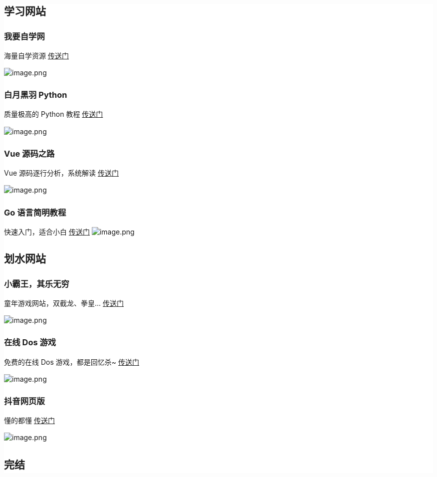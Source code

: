 ## 学习网站

### 我要自学网

海量自学资源 [传送门](https://link.juejin.cn/?target=https%3A%2F%2Fwww.51zxw.net%2FList.aspx%3Fcid%3D451 "https://www.51zxw.net/List.aspx?cid=451")

![image.png](https://p1-juejin.byteimg.com/tos-cn-i-k3u1fbpfcp/2eeb5c7697354e369f22380e5de2a6eb~tplv-k3u1fbpfcp-zoom-in-crop-mark:3024:0:0:0.awebp?)

### 白月黑羽 Python

质量极高的 Python 教程 [传送门](https://link.juejin.cn/?target=https%3A%2F%2Fwww.byhy.net%2Ftut%2Fpy%2Fbasic%2F01%2F%23%25E7%25AC%25AC%25E4%25B8%2580%25E4%25B8%25AApython%25E7%25A8%258B%25E5%25BA%258F "https://www.byhy.net/tut/py/basic/01/#%E7%AC%AC%E4%B8%80%E4%B8%AApython%E7%A8%8B%E5%BA%8F")

![image.png](https://p6-juejin.byteimg.com/tos-cn-i-k3u1fbpfcp/b14dcf001f9c4c9f8a215d75b1bdcd53~tplv-k3u1fbpfcp-zoom-in-crop-mark:3024:0:0:0.awebp?)

### Vue 源码之路

Vue 源码逐行分析，系统解读 [传送门](https://link.juejin.cn/?target=http%3A%2F%2Fcaibaojian.com%2Fvue-design%2Fart%2F "http://caibaojian.com/vue-design/art/")

![image.png](https://p3-juejin.byteimg.com/tos-cn-i-k3u1fbpfcp/e334878c645b424d9c7f11f52aad534e~tplv-k3u1fbpfcp-zoom-in-crop-mark:3024:0:0:0.awebp?)

### Go 语言简明教程

快速入门，适合小白 [传送门](https://link.juejin.cn/?target=https%3A%2F%2Fgeektutu.com%2Fpost%2Fquick-golang.html%231-Go-%25E5%25AE%2589%25E8%25A3%2585 "https://geektutu.com/post/quick-golang.html#1-Go-%E5%AE%89%E8%A3%85") ![image.png](https://p6-juejin.byteimg.com/tos-cn-i-k3u1fbpfcp/a01e3b9bea504ae68a5e01f34a0f53e1~tplv-k3u1fbpfcp-zoom-in-crop-mark:3024:0:0:0.awebp?)

## 划水网站

### 小霸王，其乐无穷

童年游戏网站，双截龙、拳皇... [传送门](https://link.juejin.cn/?target=https%3A%2F%2Fwww.yikm.net%2F "https://www.yikm.net/")

![image.png](https://p6-juejin.byteimg.com/tos-cn-i-k3u1fbpfcp/86c50dfeba224053a5b508af3ae11b15~tplv-k3u1fbpfcp-zoom-in-crop-mark:3024:0:0:0.awebp?)

### 在线 Dos 游戏

免费的在线 Dos 游戏，都是回忆杀~ [传送门](https://link.juejin.cn/?target=https%3A%2F%2Fdos.zczc.cz%2F "https://dos.zczc.cz/")

![image.png](https://p1-juejin.byteimg.com/tos-cn-i-k3u1fbpfcp/cfaa7666f727411dbb9f18166153ff99~tplv-k3u1fbpfcp-zoom-in-crop-mark:3024:0:0:0.awebp?)

### 抖音网页版

懂的都懂 [传送门](https://link.juejin.cn/?target=https%3A%2F%2Fwww.douyin.com%2F "https://www.douyin.com/")

![image.png](https://p9-juejin.byteimg.com/tos-cn-i-k3u1fbpfcp/ae9a8fc9d7e647e2bde1fd1cd397b827~tplv-k3u1fbpfcp-zoom-in-crop-mark:3024:0:0:0.awebp?)

## 完结
